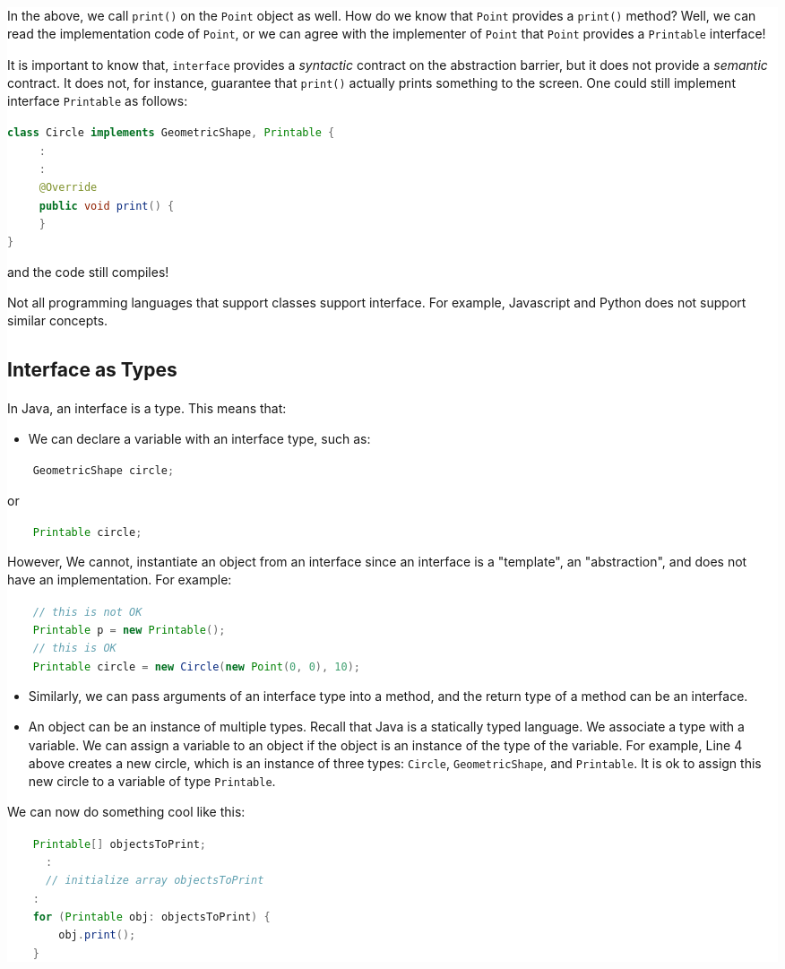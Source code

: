 In the above, we call `print()` on the `Point` object as well.  How do we know that `Point` provides a `print()` method?  Well, we can read the implementation code of `Point`, or we can agree with the implementer of `Point` that `Point` provides a `Printable` interface!  

It is important to know that, `interface` provides a _syntactic_ contract on the abstraction barrier, but it does not provide a _semantic_ contract.  It does not, for instance, guarantee that `print()` actually prints something to the screen.  One could still implement interface `Printable` as follows:

```Java
class Circle implements GeometricShape, Printable {
	 :
	 :
	 @Override
	 public void print() {
	 }
}
```

and the code still compiles!

Not all programming languages that support classes support interface.  For example, Javascript and Python does not support similar concepts.

## Interface as Types

In Java, an interface is a type.  This means that:

- We can declare a variable with an interface type, such as:
```Java
	GeometricShape circle;
```
or
```Java
	Printable circle;
```
However, We cannot, instantiate an object from an interface
since an interface is a "template", an "abstraction", and does not have an implementation.  For example:

```Java
	// this is not OK
	Printable p = new Printable();
	// this is OK
	Printable circle = new Circle(new Point(0, 0), 10);
```

- Similarly, we can pass arguments of an interface type into a method, and the return type of a method can be an interface.

- An object can be an instance of multiple types.  Recall that Java is a statically typed language. We associate a type with a variable.  We can assign a variable to an object if the object is an instance of the type of the variable.  For example, Line 4 above creates a new circle, which is an instance of three types: `Circle`, `GeometricShape`, and `Printable`.  It is ok to assign this new circle to a variable of type `Printable`.

We can now do something cool like this:
```Java
	Printable[] objectsToPrint;
	  :
	  // initialize array objectsToPrint
    :
	for (Printable obj: objectsToPrint) {
		obj.print();
	}
```
